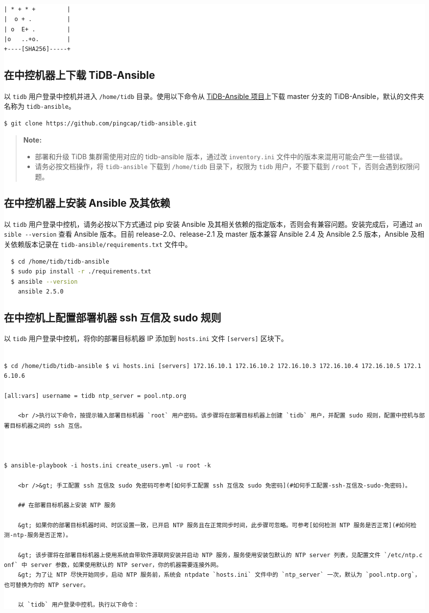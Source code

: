     | * + * +         |
    |  o + .          |
    | o  E+ .         |
    |o   ..+o.        |
    +----[SHA256]-----+
    

## 在中控机器上下载 TiDB-Ansible

以 `tidb` 用户登录中控机并进入 `/home/tidb` 目录。使用以下命令从 [TiDB-Ansible 项目](https://github.com/pingcap/tidb-ansible)上下载 master 分支的 TiDB-Ansible，默认的文件夹名称为 `tidb-ansible`。

    $ git clone https://github.com/pingcap/tidb-ansible.git
    

> **Note:**
> 
> - 部署和升级 TiDB 集群需使用对应的 tidb-ansible 版本，通过改 `inventory.ini` 文件中的版本来混用可能会产生一些错误。
> - 请务必按文档操作，将 `tidb-ansible` 下载到 `/home/tidb` 目录下，权限为 `tidb` 用户，不要下载到 `/root` 下，否则会遇到权限问题。

## 在中控机器上安装 Ansible 及其依赖

以 `tidb` 用户登录中控机，请务必按以下方式通过 pip 安装 Ansible 及其相关依赖的指定版本，否则会有兼容问题。安装完成后，可通过 `ansible --version` 查看 Ansible 版本。目前 release-2.0、release-2.1 及 master 版本兼容 Ansible 2.4 及 Ansible 2.5 版本，Ansible 及相关依赖版本记录在 `tidb-ansible/requirements.txt` 文件中。

```bash
  $ cd /home/tidb/tidb-ansible
  $ sudo pip install -r ./requirements.txt
  $ ansible --version
    ansible 2.5.0
  ```

## 在中控机上配置部署机器 ssh 互信及 sudo 规则

以 `tidb` 用户登录中控机，将你的部署目标机器 IP 添加到 `hosts.ini` 文件 `[servers]` 区块下。

```

$ cd /home/tidb/tidb-ansible $ vi hosts.ini [servers] 172.16.10.1 172.16.10.2 172.16.10.3 172.16.10.4 172.16.10.5 172.16.10.6

[all:vars] username = tidb ntp_server = pool.ntp.org

    <br />执行以下命令，按提示输入部署目标机器 `root` 用户密码。该步骤将在部署目标机器上创建 `tidb` 用户，并配置 sudo 规则，配置中控机与部署目标机器之间的 ssh 互信。
    
    

$ ansible-playbook -i hosts.ini create_users.yml -u root -k

    <br />&gt; 手工配置 ssh 互信及 sudo 免密码可参考[如何手工配置 ssh 互信及 sudo 免密码](#如何手工配置-ssh-互信及-sudo-免密码)。
    
    ## 在部署目标机器上安装 NTP 服务
    
    &gt; 如果你的部署目标机器时间、时区设置一致，已开启 NTP 服务且在正常同步时间，此步骤可忽略。可参考[如何检测 NTP 服务是否正常](#如何检测-ntp-服务是否正常)。
    
    &gt; 该步骤将在部署目标机器上使用系统自带软件源联网安装并启动 NTP 服务，服务使用安装包默认的 NTP server 列表，见配置文件 `/etc/ntp.conf` 中 server 参数，如果使用默认的 NTP server，你的机器需要连接外网。
    &gt; 为了让 NTP 尽快开始同步，启动 NTP 服务前，系统会 ntpdate `hosts.ini` 文件中的 `ntp_server` 一次，默认为 `pool.ntp.org`，也可替换为你的 NTP server。
    
    以 `tidb` 用户登录中控机，执行以下命令：
```